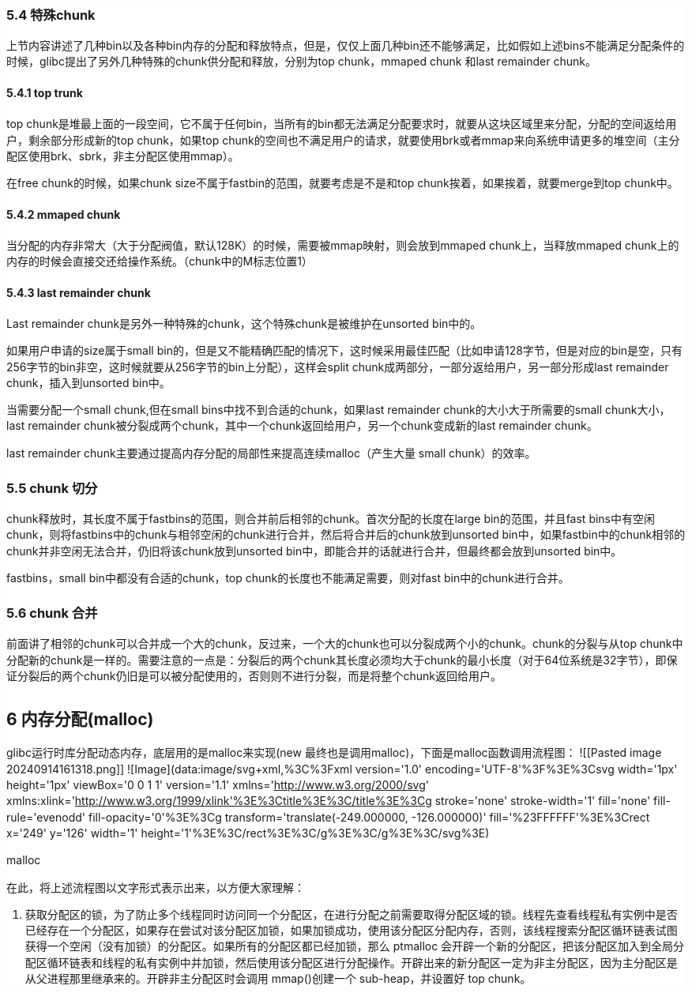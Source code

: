 ### 5.4 特殊chunk

上节内容讲述了几种bin以及各种bin内存的分配和释放特点，但是，仅仅上面几种bin还不能够满足，比如假如上述bins不能满足分配条件的时候，glibc提出了另外几种特殊的chunk供分配和释放，分别为top chunk，mmaped chunk 和last remainder chunk。

#### 5.4.1 top trunk

top chunk是堆最上面的一段空间，它不属于任何bin，当所有的bin都无法满足分配要求时，就要从这块区域里来分配，分配的空间返给用户，剩余部分形成新的top chunk，如果top chunk的空间也不满足用户的请求，就要使用brk或者mmap来向系统申请更多的堆空间（主分配区使用brk、sbrk，非主分配区使用mmap）。

在free chunk的时候，如果chunk size不属于fastbin的范围，就要考虑是不是和top chunk挨着，如果挨着，就要merge到top chunk中。

#### 5.4.2 mmaped chunk

当分配的内存非常大（大于分配阀值，默认128K）的时候，需要被mmap映射，则会放到mmaped chunk上，当释放mmaped chunk上的内存的时候会直接交还给操作系统。（chunk中的M标志位置1）

#### 5.4.3 last remainder chunk

Last remainder chunk是另外一种特殊的chunk，这个特殊chunk是被维护在unsorted bin中的。

如果用户申请的size属于small bin的，但是又不能精确匹配的情况下，这时候采用最佳匹配（比如申请128字节，但是对应的bin是空，只有256字节的bin非空，这时候就要从256字节的bin上分配），这样会split chunk成两部分，一部分返给用户，另一部分形成last remainder chunk，插入到unsorted bin中。

当需要分配一个small chunk,但在small bins中找不到合适的chunk，如果last remainder chunk的大小大于所需要的small chunk大小，last remainder chunk被分裂成两个chunk，其中一个chunk返回给用户，另一个chunk变成新的last remainder chunk。

last remainder chunk主要通过提高内存分配的局部性来提高连续malloc（产生大量 small chunk）的效率。

### 5.5 chunk 切分

chunk释放时，其长度不属于fastbins的范围，则合并前后相邻的chunk。首次分配的长度在large bin的范围，并且fast bins中有空闲chunk，则将fastbins中的chunk与相邻空闲的chunk进行合并，然后将合并后的chunk放到unsorted bin中，如果fastbin中的chunk相邻的chunk并非空闲无法合并，仍旧将该chunk放到unsorted bin中，即能合并的话就进行合并，但最终都会放到unsorted bin中。

fastbins，small bin中都没有合适的chunk，top chunk的长度也不能满足需要，则对fast bin中的chunk进行合并。

### 5.6 chunk 合并

前面讲了相邻的chunk可以合并成一个大的chunk，反过来，一个大的chunk也可以分裂成两个小的chunk。chunk的分裂与从top chunk中分配新的chunk是一样的。需要注意的一点是：分裂后的两个chunk其长度必须均大于chunk的最小长度（对于64位系统是32字节），即保证分裂后的两个chunk仍旧是可以被分配使用的，否则则不进行分裂，而是将整个chunk返回给用户。

## 6 内存分配(malloc)

glibc运行时库分配动态内存，底层用的是malloc来实现(new 最终也是调用malloc)，下面是malloc函数调用流程图：
![[Pasted image 20240914161318.png]]
![Image](data:image/svg+xml,%3C%3Fxml version='1.0' encoding='UTF-8'%3F%3E%3Csvg width='1px' height='1px' viewBox='0 0 1 1' version='1.1' xmlns='http://www.w3.org/2000/svg' xmlns:xlink='http://www.w3.org/1999/xlink'%3E%3Ctitle%3E%3C/title%3E%3Cg stroke='none' stroke-width='1' fill='none' fill-rule='evenodd' fill-opacity='0'%3E%3Cg transform='translate(-249.000000, -126.000000)' fill='%23FFFFFF'%3E%3Crect x='249' y='126' width='1' height='1'%3E%3C/rect%3E%3C/g%3E%3C/g%3E%3C/svg%3E)

malloc

在此，将上述流程图以文字形式表示出来，以方便大家理解：

1. 获取分配区的锁，为了防止多个线程同时访问同一个分配区，在进行分配之前需要取得分配区域的锁。线程先查看线程私有实例中是否已经存在一个分配区，如果存在尝试对该分配区加锁，如果加锁成功，使用该分配区分配内存，否则，该线程搜索分配区循环链表试图获得一个空闲（没有加锁）的分配区。如果所有的分配区都已经加锁，那么 ptmalloc 会开辟一个新的分配区，把该分配区加入到全局分配区循环链表和线程的私有实例中并加锁，然后使用该分配区进行分配操作。开辟出来的新分配区一定为非主分配区，因为主分配区是从父进程那里继承来的。开辟非主分配区时会调用 mmap()创建一个 sub-heap，并设置好 top chunk。
    